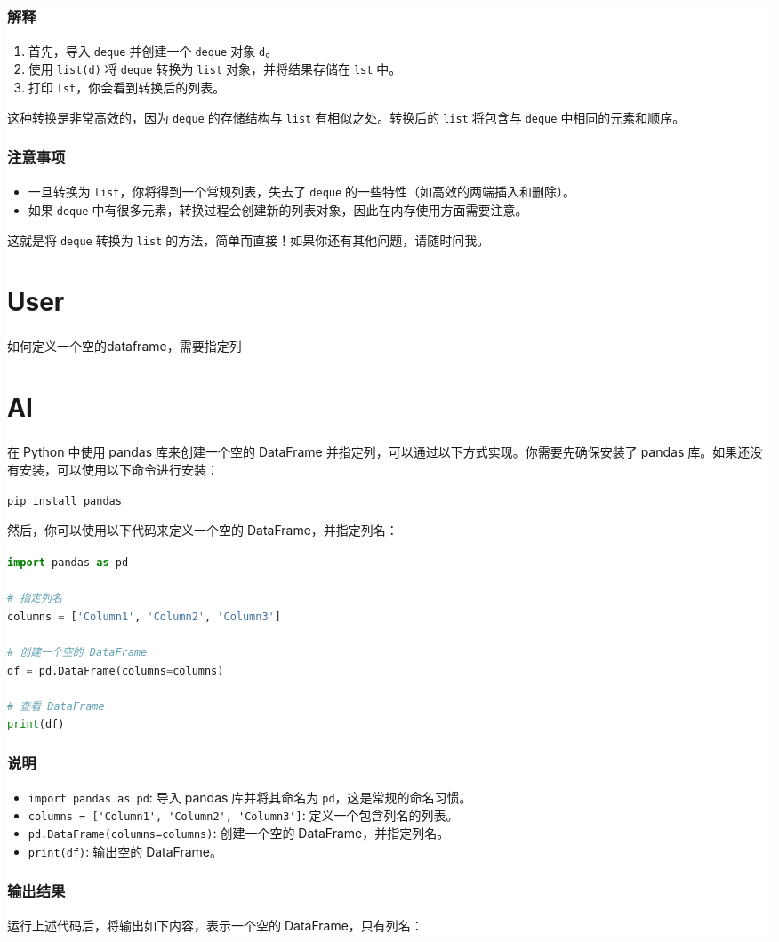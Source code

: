 ### 解释

1. 首先，导入 `deque` 并创建一个 `deque` 对象 `d`。
2. 使用 `list(d)` 将 `deque` 转换为 `list` 对象，并将结果存储在 `lst` 中。
3. 打印 `lst`，你会看到转换后的列表。

这种转换是非常高效的，因为 `deque` 的存储结构与 `list` 有相似之处。转换后的 `list` 将包含与 `deque` 中相同的元素和顺序。

### 注意事项

- 一旦转换为 `list`，你将得到一个常规列表，失去了 `deque` 的一些特性（如高效的两端插入和删除）。
- 如果 `deque` 中有很多元素，转换过程会创建新的列表对象，因此在内存使用方面需要注意。

这就是将 `deque` 转换为 `list` 的方法，简单而直接！如果你还有其他问题，请随时问我。

# User

如何定义一个空的dataframe，需要指定列

# AI

在 Python 中使用 pandas 库来创建一个空的 DataFrame 并指定列，可以通过以下方式实现。你需要先确保安装了 pandas 库。如果还没有安装，可以使用以下命令进行安装：

```bash
pip install pandas
```

然后，你可以使用以下代码来定义一个空的 DataFrame，并指定列名：

```python
import pandas as pd

# 指定列名
columns = ['Column1', 'Column2', 'Column3']

# 创建一个空的 DataFrame
df = pd.DataFrame(columns=columns)

# 查看 DataFrame
print(df)
```

### 说明

- `import pandas as pd`: 导入 pandas 库并将其命名为 `pd`，这是常规的命名习惯。
- `columns = ['Column1', 'Column2', 'Column3']`: 定义一个包含列名的列表。
- `pd.DataFrame(columns=columns)`: 创建一个空的 DataFrame，并指定列名。
- `print(df)`: 输出空的 DataFrame。

### 输出结果

运行上述代码后，将输出如下内容，表示一个空的 DataFrame，只有列名：
